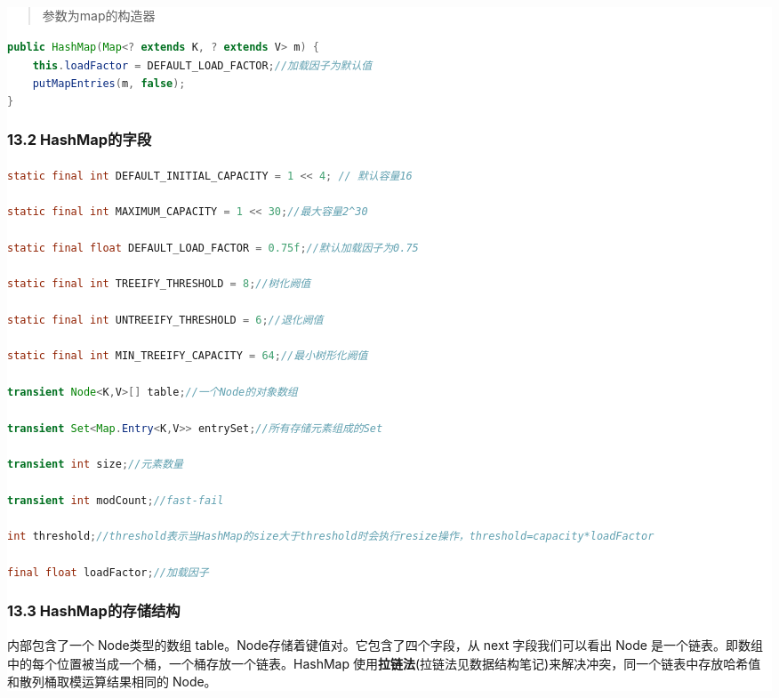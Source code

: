 > 参数为map的构造器

```java
public HashMap(Map<? extends K, ? extends V> m) {
    this.loadFactor = DEFAULT_LOAD_FACTOR;//加载因子为默认值
    putMapEntries(m, false);
}
```

### 13.2 HashMap的字段

```java
static final int DEFAULT_INITIAL_CAPACITY = 1 << 4; // 默认容量16

static final int MAXIMUM_CAPACITY = 1 << 30;//最大容量2^30

static final float DEFAULT_LOAD_FACTOR = 0.75f;//默认加载因子为0.75

static final int TREEIFY_THRESHOLD = 8;//树化阙值

static final int UNTREEIFY_THRESHOLD = 6;//退化阙值

static final int MIN_TREEIFY_CAPACITY = 64;//最小树形化阙值

transient Node<K,V>[] table;//一个Node的对象数组

transient Set<Map.Entry<K,V>> entrySet;//所有存储元素组成的Set

transient int size;//元素数量

transient int modCount;//fast-fail

int threshold;//threshold表示当HashMap的size大于threshold时会执行resize操作，threshold=capacity*loadFactor

final float loadFactor;//加载因子
```

### 13.3 HashMap的存储结构

内部包含了一个 Node类型的数组 table。Node存储着键值对。它包含了四个字段，从 next 字段我们可以看出 Node 是一个链表。即数组中的每个位置被当成一个桶，一个桶存放一个链表。HashMap 使用**拉链法**(拉链法见数据结构笔记)来解决冲突，同一个链表中存放哈希值和散列桶取模运算结果相同的 Node。
